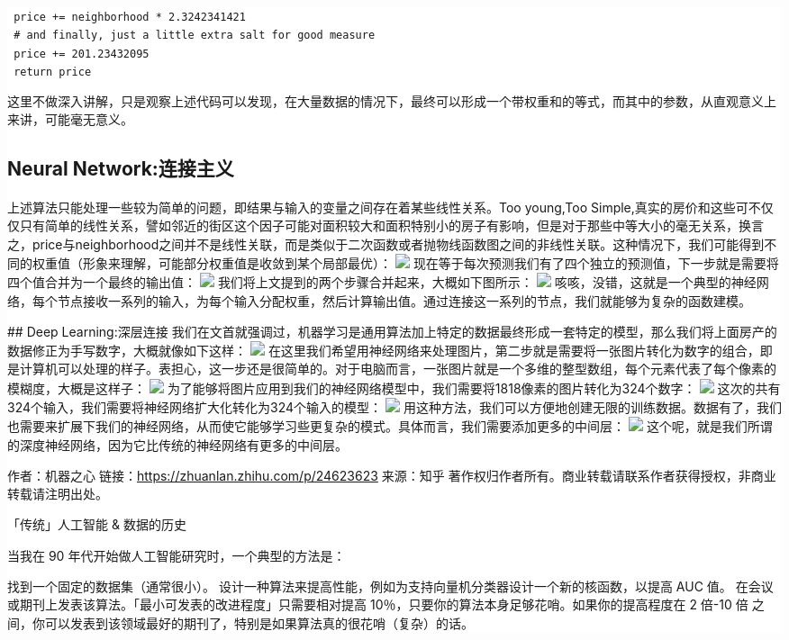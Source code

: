 ```
 price += neighborhood * 2.3242341421
 # and finally, just a little extra salt for good measure
 price += 201.23432095
 return price
```
这里不做深入讲解，只是观察上述代码可以发现，在大量数据的情况下，最终可以形成一个带权重和的等式，而其中的参数，从直观意义上来讲，可能毫无意义。


## Neural Network:连接主义
上述算法只能处理一些较为简单的问题，即结果与输入的变量之间存在着某些线性关系。Too young,Too Simple,真实的房价和这些可不仅仅只有简单的线性关系，譬如邻近的街区这个因子可能对面积较大和面积特别小的房子有影响，但是对于那些中等大小的毫无关系，换言之，price与neighborhood之间并不是线性关联，而是类似于二次函数或者抛物线函数图之间的非线性关联。这种情况下，我们可能得到不同的权重值（形象来理解，可能部分权重值是收敛到某个局部最优）：
![](http://7u2q25.com1.z0.glb.clouddn.com/1-hOemQF_v42KHlMyiqcQNyQ.png)
现在等于每次预测我们有了四个独立的预测值，下一步就是需要将四个值合并为一个最终的输出值：
![](http://7u2q25.com1.z0.glb.clouddn.com/1-VeS0ziSjogCQThPYZh0TIQ.png)
我们将上文提到的两个步骤合并起来，大概如下图所示：
![](http://7u2q25.com1.z0.glb.clouddn.com/1-Lt8RZaeQ6f6B_eA1oD32JQ.png)
咳咳，没错，这就是一个典型的神经网络，每个节点接收一系列的输入，为每个输入分配权重，然后计算输出值。通过连接这一系列的节点，我们就能够为复杂的函数建模。


## Deep Learning:深层连接
我们在文首就强调过，机器学习是通用算法加上特定的数据最终形成一套特定的模型，那么我们将上面房产的数据修正为手写数字，大概就像如下这样：
![](http://7xi5sw.com1.z0.glb.clouddn.com/1-jYKYXkfI4iaE6qg-dEUEcQ.jpeg) 
在这里我们希望用神经网络来处理图片，第二步就是需要将一张图片转化为数字的组合，即是计算机可以处理的样子。表担心，这一步还是很简单的。对于电脑而言，一张图片就是一个多维的整型数组，每个元素代表了每个像素的模糊度，大概是这样子：
![](http://7xi5sw.com1.z0.glb.clouddn.com/1-zY1qFB9aFfZz66YxxoI2aw.gif)
 为了能够将图片应用到我们的神经网络模型中，我们需要将1818像素的图片转化为324个数字：
![](http://7xiegq.com1.z0.glb.clouddn.com/1-UDgDe_-GMs4QQbT8UopoGA.png) 
这次的共有324个输入，我们需要将神经网络扩大化转化为324个输入的模型：
![](http://7xiegq.com1.z0.glb.clouddn.com/1-b31hqXiBUjIXo2HSn_grFw.png)
 用这种方法，我们可以方便地创建无限的训练数据。数据有了，我们也需要来扩展下我们的神经网络，从而使它能够学习些更复杂的模式。具体而言，我们需要添加更多的中间层：
![](http://7xiegq.com1.z0.glb.clouddn.com/1-wfmpsoFqWKC7VadjTJxwnQ.png) 
这个呢，就是我们所谓的深度神经网络，因为它比传统的神经网络有更多的中间层。


作者：机器之心
链接：https://zhuanlan.zhihu.com/p/24623623
来源：知乎
著作权归作者所有。商业转载请联系作者获得授权，非商业转载请注明出处。


「传统」人工智能 & 数据的历史

当我在 90 年代开始做人工智能研究时，一个典型的方法是：

找到一个固定的数据集（通常很小）。
设计一种算法来提高性能，例如为支持向量机分类器设计一个新的核函数，以提高 AUC 值。
在会议或期刊上发表该算法。「最小可发表的改进程度」只需要相对提高 10％，只要你的算法本身足够花哨。如果你的提高程度在 2 倍-10 倍 之间，你可以发表到该领域最好的期刊了，特别是如果算法真的很花哨（复杂）的话。
